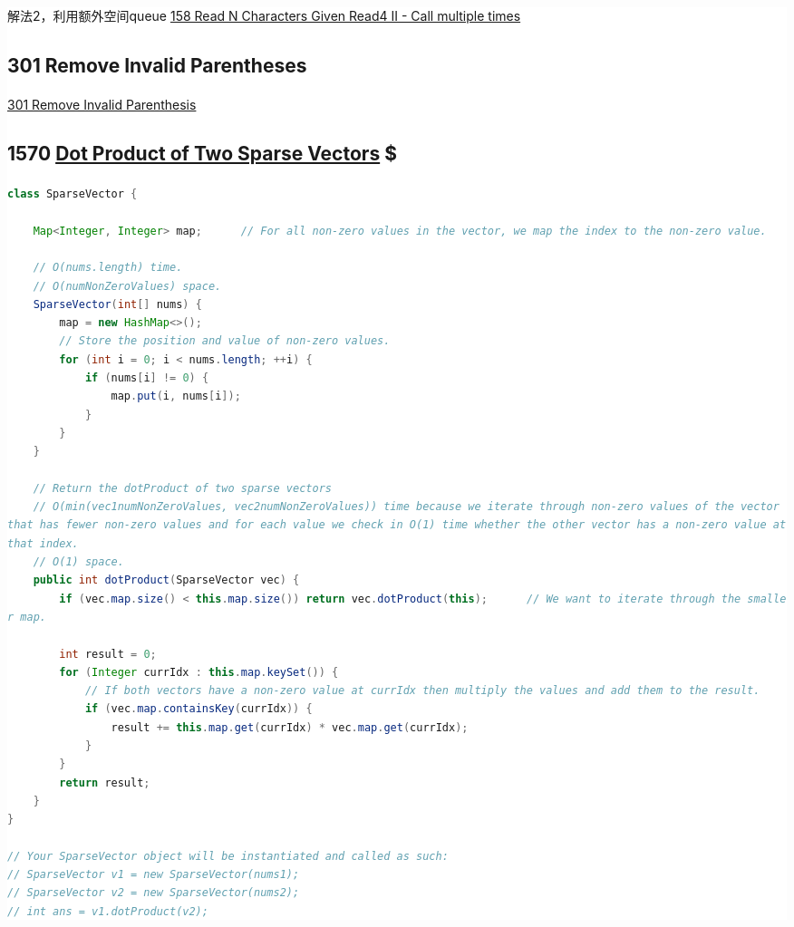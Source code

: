 解法2，利用额外空间queue [158 Read N Characters Given Read4 II - Call multiple times](https://qingshijiao.github.io/2019/11/06/leetcode%E7%94%A8Read4%20API%E8%AF%BB%E5%8F%96N%E4%B8%AA%E5%AD%97%E7%AC%A6II/)

## 301 Remove Invalid Parentheses

[301 Remove Invalid Parenthesis](https://app.gitbook.com/@guilindev/s/interview/leetcode/untitled-3#301-remove-invalid-parentheses)

## 1570 [Dot Product of Two Sparse Vectors](https://leetcode.com/problems/dot-product-of-two-sparse-vectors/solution/) $

```java
class SparseVector {

    Map<Integer, Integer> map;      // For all non-zero values in the vector, we map the index to the non-zero value.

    // O(nums.length) time.
    // O(numNonZeroValues) space.
    SparseVector(int[] nums) {
        map = new HashMap<>();
        // Store the position and value of non-zero values.
        for (int i = 0; i < nums.length; ++i) {
            if (nums[i] != 0) {
                map.put(i, nums[i]);        
            }
        }
    }

    // Return the dotProduct of two sparse vectors
    // O(min(vec1numNonZeroValues, vec2numNonZeroValues)) time because we iterate through non-zero values of the vector that has fewer non-zero values and for each value we check in O(1) time whether the other vector has a non-zero value at that index.
    // O(1) space.
    public int dotProduct(SparseVector vec) {        
        if (vec.map.size() < this.map.size()) return vec.dotProduct(this);      // We want to iterate through the smaller map.

        int result = 0;
        for (Integer currIdx : this.map.keySet()) {
            // If both vectors have a non-zero value at currIdx then multiply the values and add them to the result.
            if (vec.map.containsKey(currIdx)) {
                result += this.map.get(currIdx) * vec.map.get(currIdx);
            }
        }
        return result;
    }
}

// Your SparseVector object will be instantiated and called as such:
// SparseVector v1 = new SparseVector(nums1);
// SparseVector v2 = new SparseVector(nums2);
// int ans = v1.dotProduct(v2);
```
